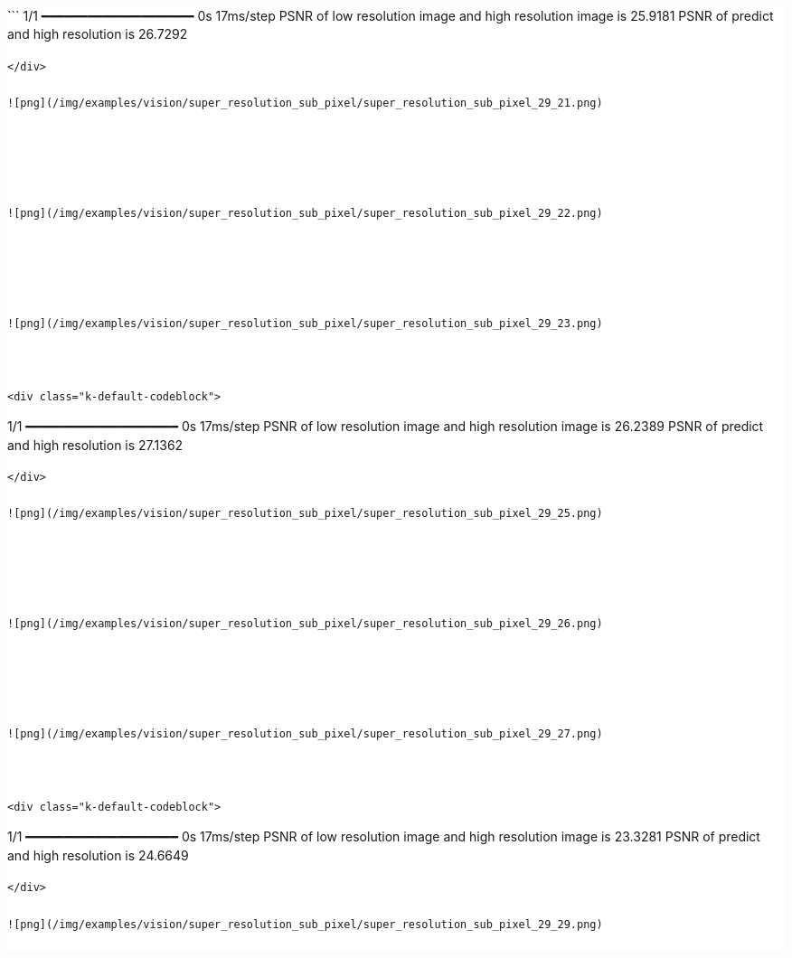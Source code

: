 

<div class="k-default-codeblock">
```
 1/1 ━━━━━━━━━━━━━━━━━━━━ 0s 17ms/step
PSNR of low resolution image and high resolution image is 25.9181
PSNR of predict and high resolution is 26.7292

```
</div>
    
![png](/img/examples/vision/super_resolution_sub_pixel/super_resolution_sub_pixel_29_21.png)
    



    
![png](/img/examples/vision/super_resolution_sub_pixel/super_resolution_sub_pixel_29_22.png)
    



    
![png](/img/examples/vision/super_resolution_sub_pixel/super_resolution_sub_pixel_29_23.png)
    


<div class="k-default-codeblock">
```
 1/1 ━━━━━━━━━━━━━━━━━━━━ 0s 17ms/step
PSNR of low resolution image and high resolution image is 26.2389
PSNR of predict and high resolution is 27.1362

```
</div>
    
![png](/img/examples/vision/super_resolution_sub_pixel/super_resolution_sub_pixel_29_25.png)
    



    
![png](/img/examples/vision/super_resolution_sub_pixel/super_resolution_sub_pixel_29_26.png)
    



    
![png](/img/examples/vision/super_resolution_sub_pixel/super_resolution_sub_pixel_29_27.png)
    


<div class="k-default-codeblock">
```
 1/1 ━━━━━━━━━━━━━━━━━━━━ 0s 17ms/step
PSNR of low resolution image and high resolution image is 23.3281
PSNR of predict and high resolution is 24.6649

```
</div>
    
![png](/img/examples/vision/super_resolution_sub_pixel/super_resolution_sub_pixel_29_29.png)
    